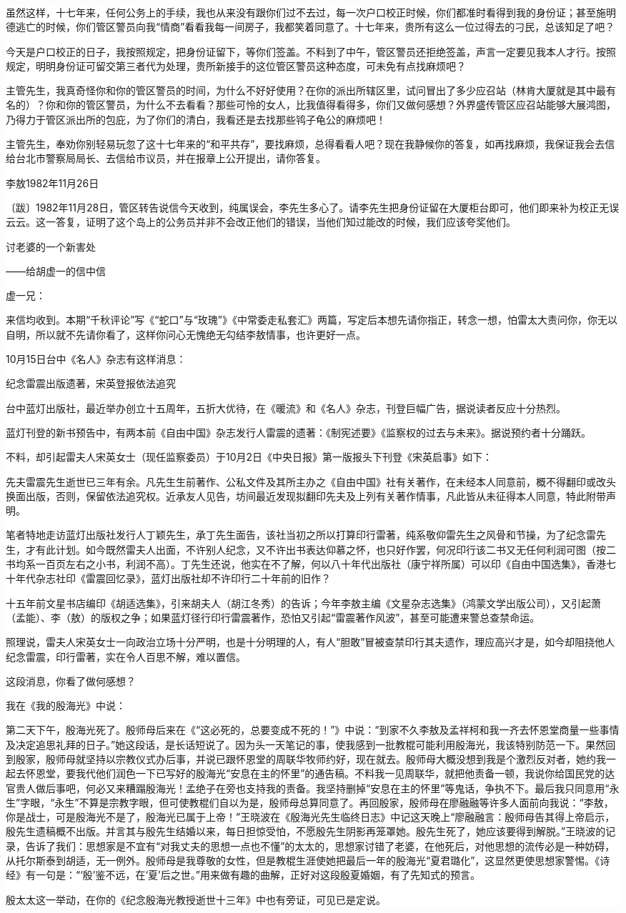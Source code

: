 虽然这样，十七年来，任何公务上的手续，我也从来没有跟你们过不去过，每一次户口校正时候，你们都准时看得到我的身份证；甚至施明德逃亡的时候，你们管区警员向我“情商”看看我每一间房子，我都笑着同意了。十七年来，贵所有这么一位过得去的刁民，总该知足了吧？

今天是户口校正的日子，我按照规定，把身份证留下，等你们签盖。不料到了中午，管区警员还拒绝签盖，声言一定要见我本人才行。按照规定，明明身份证可留交第三者代为处理，贵所新接手的这位管区警员这种态度，可未免有点找麻烦吧？

主管先生，我真奇怪你和你的管区警员的时间，为什么不好好使用？在你的派出所辖区里，试问冒出了多少应召站（林肯大厦就是其中最有名的）？你和你的管区警员，为什么不去看看？那些可怜的女人，比我值得看得多，你们又做何感想？外界盛传管区应召站能够大展鸿图，乃得力于管区派出所的包庇，为了你们的清白，我看还是去找那些鸨子龟公的麻烦吧！

主管先生，奉劝你别轻易玩忽了这十七年来的“和平共存”，要找麻烦，总得看看人吧？现在我静候你的答复，如再找麻烦，我保证我会去信给台北市警察局局长、去信给市议员，并在报章上公开提出，请你答复。

李敖1982年11月26日

〔跋〕1982年11月28日，管区转告说信今天收到，纯属误会，李先生多心了。请李先生把身份证留在大厦柜台即可，他们即来补为校正无误云云。这一答复，证明了这个岛上的公务员并非不会改正他们的错误，当他们知过能改的时候，我们应该夸奖他们。

讨老婆的一个新害处

——给胡虚一的信中信

虚一兄：

来信均收到。本期“千秋评论”写《“蛇口”与“玫瑰”》《中常委走私套汇》两篇，写定后本想先请你指正，转念一想，怕雷太大责问你，你无以自明，所以就不先请你看了，这样你问心无愧绝无勾结李敖情事，也许更好一点。

10月15日台中《名人》杂志有这样消息：

纪念雷震出版遗著，宋英登报依法追究

台中蓝灯出版社，最近举办创立十五周年，五折大优待，在《暖流》和《名人》杂志，刊登巨幅广告，据说读者反应十分热烈。

蓝灯刊登的新书预告中，有两本前《自由中国》杂志发行人雷震的遗著：《制宪述要》《监察权的过去与未来》。据说预约者十分踊跃。

不料，却引起雷夫人宋英女士（现任监察委员）于10月2日《中央日报》第一版报头下刊登《宋英启事》如下：

先夫雷震先生逝世已三年有余。凡先生生前著作、公私文件及其所主办之《自由中国》社有关著作，在未经本人同意前，概不得翻印或改头换面出版，否则，保留依法追究权。近承友人见告，坊间最近发现拟翻印先夫及上列有关著作情事，凡此皆从未征得本人同意，特此附带声明。

笔者特地走访蓝灯出版社发行人丁颖先生，承丁先生面告，该社当初之所以打算印行雷著，纯系敬仰雷先生之风骨和节操，为了纪念雷先生，才有此计划。如今既然雷夫人出面，不许别人纪念，又不许出书表达仰慕之怀，也只好作罢，何况印行该二书又无任何利润可图（按二书均系一百页左右之小书，利润不高）。丁先生还说，他实在不了解，何以八十年代出版社（康宁祥所属）可以印《自由中国选集》，香港七十年代杂志社印《雷震回忆录》，蓝灯出版社却不许印行二十年前的旧作？

十五年前文星书店编印《胡适选集》，引来胡夫人（胡江冬秀）的告诉；今年李敖主编《文星杂志选集》（鸿蒙文学出版公司），又引起萧（孟能）、李（敖）的版权之争；如果蓝灯径行印行雷震著作，恐怕又引起“雷震著作风波”，甚至可能遭来警总查禁命运。

照理说，雷夫人宋英女士一向政治立场十分严明，也是十分明理的人，有人“胆敢”冒被查禁印行其夫遗作，理应高兴才是，如今却阻挠他人纪念雷震，印行雷著，实在令人百思不解，难以置信。

这段消息，你看了做何感想？

我在《我的殷海光》中说：

第二天下午，殷海光死了。殷师母后来在《“这必死的，总要变成不死的！”》中说：“到家不久李敖及孟祥柯和我一齐去怀恩堂商量一些事情及决定追思礼拜的日子。”她这段话，是长话短说了。因为头一天笔记的事，使我感到一批教棍可能利用殷海光，我该特别防范一下。果然回到殷家，殷师母就坚持以宗教仪式办后事，并说已跟怀恩堂的周联华牧师约好，现在就去。殷师母大概没想到我是个激烈反对者，她约我一起去怀恩堂，要我代他们润色一下已写好的殷海光“安息在主的怀里”的通告稿。不料我一见周联华，就把他责备一顿，我说你给国民党的达官贵人做后事吧，何必又来糟蹋殷海光！孟绝子在旁也支持我的责备。我坚持删掉“安息在主的怀里”等鬼话，争执不下。最后我只同意用“永生”字眼，“永生”不算是宗教字眼，但可使教棍们自以为是，殷师母总算同意了。再回殷家，殷师母在廖融融等许多人面前向我说：“李敖，你是战士，可是殷海光不是了，殷海光已属于上帝！”王晓波在《殷海光先生临终日志》中记这天晚上“廖融融言：殷师母告其得上帝启示，殷先生遗稿概不出版。并言其与殷先生结婚以来，每日担惊受怕，不愿殷先生阴影再笼罩她。殷先生死了，她应该要得到解脱。”王晓波的记录，告诉了我们：思想家是不宜有“对我丈夫的思想一点也不懂”的太太的，思想家讨错了老婆，在他死后，对他思想的流传必是一种妨碍，从托尔斯泰到胡适，无一例外。殷师母是我尊敬的女性，但是教棍生涯使她把最后一年的殷海光“夏君璐化”，这显然更使思想家警惕。《诗经》有一句是：“‘殷’鉴不远，在‘夏’后之世。”用来做有趣的曲解，正好对这段殷夏婚姻，有了先知式的预言。

殷太太这一举动，在你的《纪念殷海光教授逝世十三年》中也有旁证，可见已是定说。
